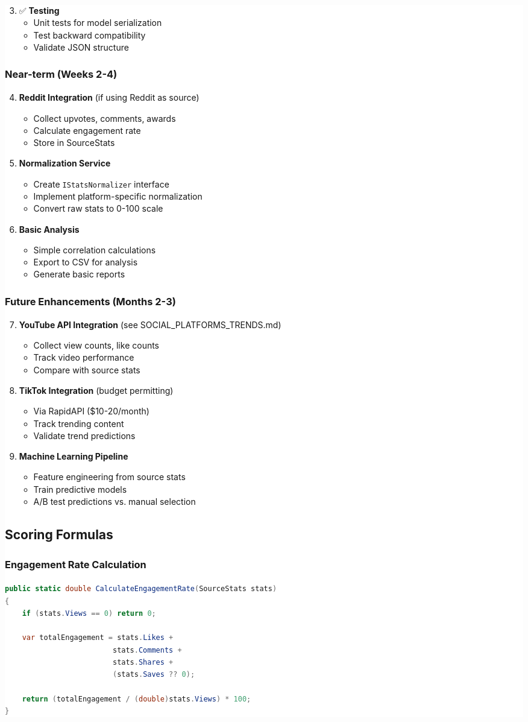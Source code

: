 3. ✅ **Testing**
   - Unit tests for model serialization
   - Test backward compatibility
   - Validate JSON structure

### Near-term (Weeks 2-4)

4. **Reddit Integration** (if using Reddit as source)
   - Collect upvotes, comments, awards
   - Calculate engagement rate
   - Store in SourceStats

5. **Normalization Service**
   - Create `IStatsNormalizer` interface
   - Implement platform-specific normalization
   - Convert raw stats to 0-100 scale

6. **Basic Analysis**
   - Simple correlation calculations
   - Export to CSV for analysis
   - Generate basic reports

### Future Enhancements (Months 2-3)

7. **YouTube API Integration** (see SOCIAL_PLATFORMS_TRENDS.md)
   - Collect view counts, like counts
   - Track video performance
   - Compare with source stats

8. **TikTok Integration** (budget permitting)
   - Via RapidAPI ($10-20/month)
   - Track trending content
   - Validate trend predictions

9. **Machine Learning Pipeline**
   - Feature engineering from source stats
   - Train predictive models
   - A/B test predictions vs. manual selection

## Scoring Formulas

### Engagement Rate Calculation

```csharp
public static double CalculateEngagementRate(SourceStats stats)
{
    if (stats.Views == 0) return 0;
    
    var totalEngagement = stats.Likes + 
                         stats.Comments + 
                         stats.Shares + 
                         (stats.Saves ?? 0);
    
    return (totalEngagement / (double)stats.Views) * 100;
}
```
